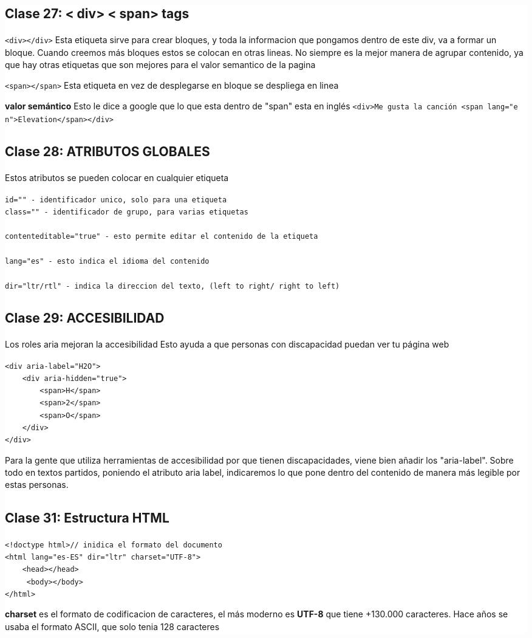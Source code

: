 ## Clase 27: < div> < span> tags
`<div></div>`
Esta etiqueta sirve para crear bloques, y toda la informacion que pongamos dentro de este div, va a formar un bloque.
Cuando creemos más bloques estos se colocan en otras lineas.
No siempre es la mejor manera de agrupar contenido, ya que hay otras etiquetas que son mejores para el valor semantico de la pagina

`<span></span>`
Esta etiqueta en vez de desplegarse en bloque se despliega en linea

**valor semántico**
Esto le dice a google que lo que esta dentro de "span" esta en inglés
`<div>Me gusta la canción <span lang="en">Elevation</span></div>`

## Clase 28: ATRIBUTOS GLOBALES
Estos atributos se pueden colocar en cualquier etiqueta
```
id="" - identificador unico, solo para una etiqueta
class="" - identificador de grupo, para varias etiquetas

contenteditable="true" - esto permite editar el contenido de la etiqueta

lang="es" - esto indica el idioma del contenido

dir="ltr/rtl" - indica la direccion del texto, (left to right/ right to left)
```

## Clase 29: ACCESIBILIDAD
Los roles aria mejoran la accesibilidad
Esto ayuda a que personas con discapacidad puedan ver tu página web
```
<div aria-label="H2O">
    <div aria-hidden="true">
        <span>H</span>
        <span>2</span>
        <span>O</span>
    </div>
</div>
```
Para la gente que utiliza herramientas de accesibilidad por que tienen discapacidades, viene bien añadir los "aria-label".
Sobre todo en textos partidos, poniendo el atributo aria label, indicaremos lo que pone dentro del contenido de manera más legible por estas personas.

## Clase 31: Estructura HTML

```
<!doctype html>// inidica el formato del documento
<html lang="es-ES" dir="ltr" charset="UTF-8">
	<head></head>
	 <body></body>
</html>
```
**charset** es el formato de codificacion de caracteres, el más moderno es **UTF-8** que tiene +130.000 caracteres.
Hace años se usaba el formato ASCII, que solo tenia 128 caracteres
